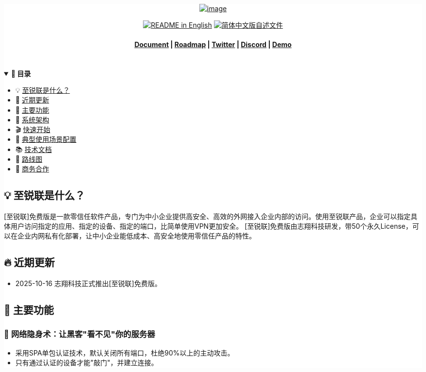 <div align="center">
<a href="https://demo.ragflow.io/">
  <img width="164" height="140" alt="image" src="https://github.com/user-attachments/assets/9b827404-083a-4c43-9004-b6a519570e39" />
</a>
</div>

<p align="center">
  <a href="./README.md"><img alt="README in English" src="https://img.shields.io/badge/English-DFE0E5"></a>
  <a href="./README_zh.md"><img alt="简体中文版自述文件" src="https://img.shields.io/badge/简体中文-DBEDFA"></a>
</p>

<h4 align="center">
  <a href="https://ragflow.io/docs/dev/">Document</a> |
  <a href="https://github.com/infiniflow/ragflow/issues/4214">Roadmap</a> |
  <a href="https://twitter.com/infiniflowai">Twitter</a> |
  <a href="https://discord.gg/NjYzJD3GM3">Discord</a> |
  <a href="https://demo.ragflow.io">Demo</a>
</h4>

#

<details open>
<summary><b>📕 目录</b></summary>

- 💡 [至锐联是什么？](#-至锐联是什么)
- 📌 [近期更新](#-近期更新)
- 🌟 [主要功能](#-主要功能)
- 🔎 [系统架构](#-系统架构)
- 🎬 [快速开始](#-快速开始)
- 🔧 [典型使用场景配置](#-典型使用场景配置)
- 📚 [技术文档](#-技术文档)
- 📜 [路线图](#-路线图)
- 🤝 [商务合作](#-商务合作)

</details>

## 💡 至锐联是什么？

[至锐联]免费版是一款零信任软件产品，专门为中小企业提供高安全、高效的外网接入企业内部的访问。使用至锐联产品，企业可以指定具体用户访问指定的应用、指定的设备、指定的端口，比简单使用VPN更加安全。
[至锐联]免费版由志翔科技研发，带50个永久License，可以在企业内网私有化部署，让中小企业能低成本、高安全地使用零信任产品的特性。

## 🔥 近期更新

- 2025-10-16 志翔科技正式推出[至锐联]免费版。

## 🌟 主要功能

### 🍭 **网络隐身术：让黑客"看不见"你的服务器**

- 采用SPA单包认证技术，默认关闭所有端口，杜绝90%以上的主动攻击。
- 只有通过认证的设备才能"敲门"，并建立连接。
